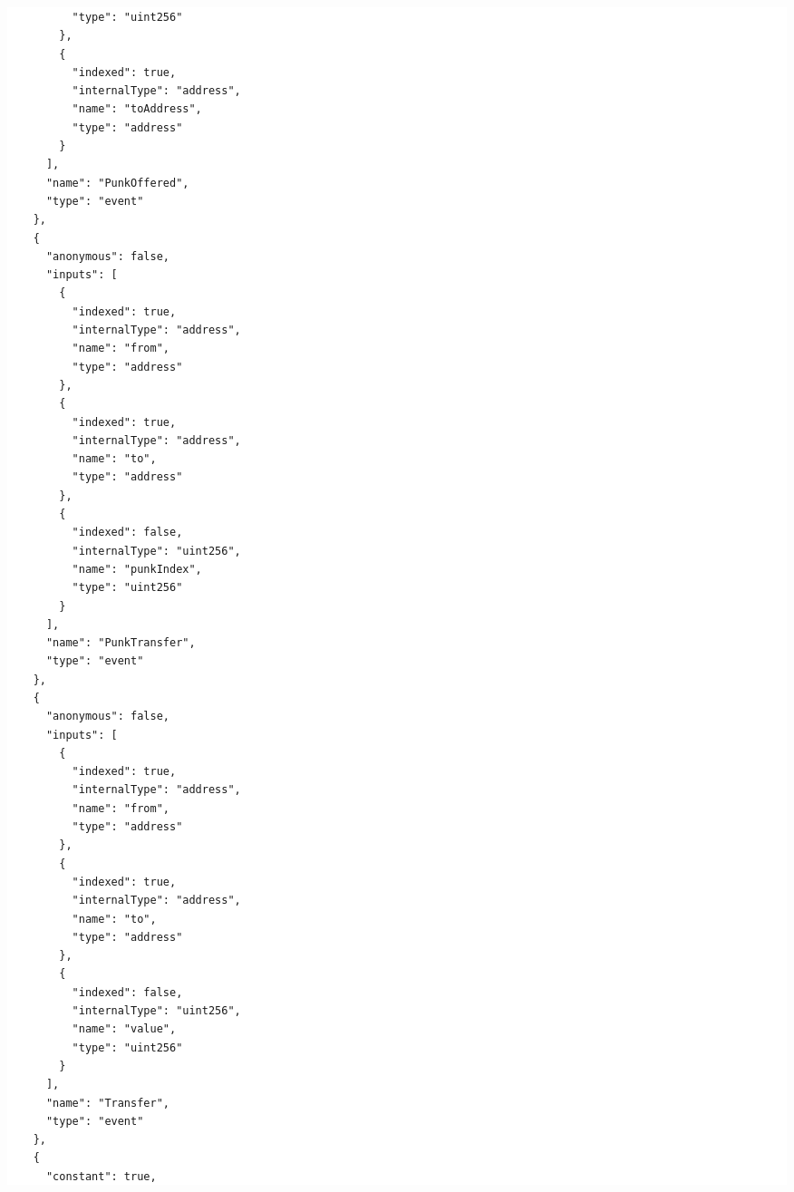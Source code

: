 		      "type": "uint256"
		    },
		    {
		      "indexed": true,
		      "internalType": "address",
		      "name": "toAddress",
		      "type": "address"
		    }
		  ],
		  "name": "PunkOffered",
		  "type": "event"
		},
		{
		  "anonymous": false,
		  "inputs": [
		    {
		      "indexed": true,
		      "internalType": "address",
		      "name": "from",
		      "type": "address"
		    },
		    {
		      "indexed": true,
		      "internalType": "address",
		      "name": "to",
		      "type": "address"
		    },
		    {
		      "indexed": false,
		      "internalType": "uint256",
		      "name": "punkIndex",
		      "type": "uint256"
		    }
		  ],
		  "name": "PunkTransfer",
		  "type": "event"
		},
		{
		  "anonymous": false,
		  "inputs": [
		    {
		      "indexed": true,
		      "internalType": "address",
		      "name": "from",
		      "type": "address"
		    },
		    {
		      "indexed": true,
		      "internalType": "address",
		      "name": "to",
		      "type": "address"
		    },
		    {
		      "indexed": false,
		      "internalType": "uint256",
		      "name": "value",
		      "type": "uint256"
		    }
		  ],
		  "name": "Transfer",
		  "type": "event"
		},
		{
		  "constant": true,